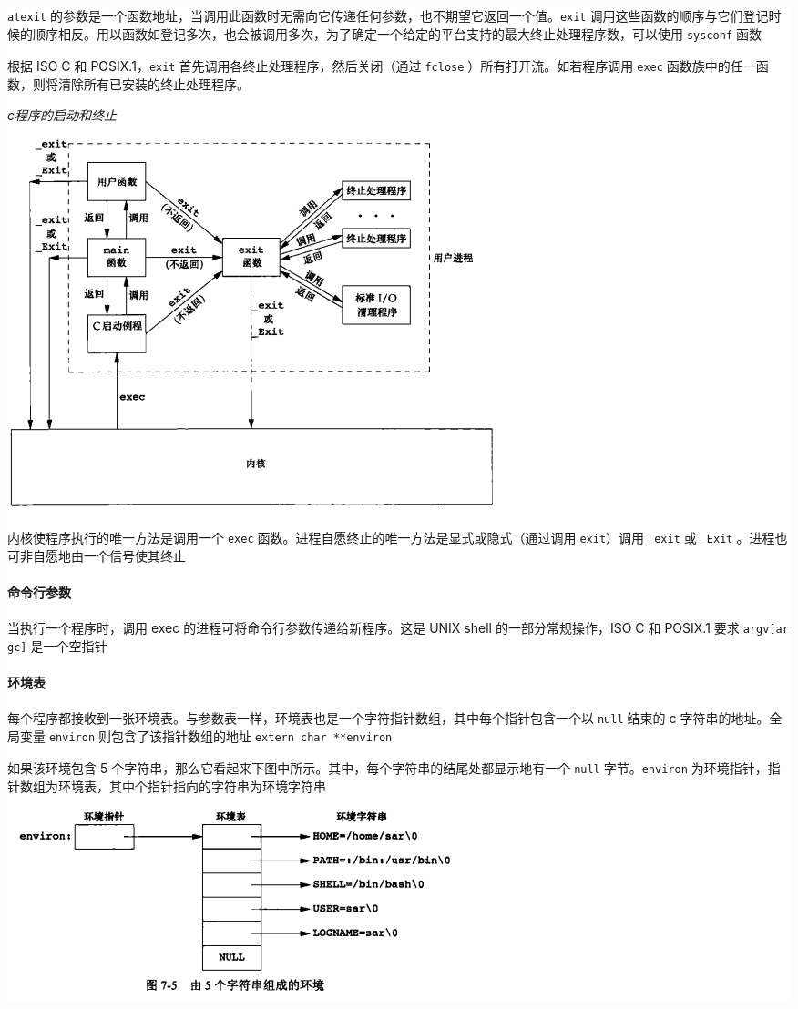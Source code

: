 `atexit` 的参数是一个函数地址，当调用此函数时无需向它传递任何参数，也不期望它返回一个值。`exit` 调用这些函数的顺序与它们登记时候的顺序相反。用以函数如登记多次，也会被调用多次，为了确定一个给定的平台支持的最大终止处理程序数，可以使用 `sysconf` 函数

根据 ISO C 和 POSIX.1，`exit` 首先调用各终止处理程序，然后关闭（通过 `fclose` ）所有打开流。如若程序调用 `exec` 函数族中的任一函数，则将清除所有已安装的终止处理程序。

*c程序的启动和终止*

![](../Images/c程序的启动和终止.png)

内核使程序执行的唯一方法是调用一个 `exec` 函数。进程自愿终止的唯一方法是显式或隐式（通过调用 `exit`）调用 `_exit` 或 `_Exit` 。进程也可非自愿地由一个信号使其终止

#### 命令行参数

当执行一个程序时，调用 exec 的进程可将命令行参数传递给新程序。这是 UNIX shell 的一部分常规操作，ISO C 和 POSIX.1 要求 `argv[argc]` 是一个空指针

#### 环境表

每个程序都接收到一张环境表。与参数表一样，环境表也是一个字符指针数组，其中每个指针包含一个以 `null` 结束的 c 字符串的地址。全局变量 `environ` 则包含了该指针数组的地址 `extern char **environ`

如果该环境包含 5 个字符串，那么它看起来下图中所示。其中，每个字符串的结尾处都显示地有一个 `null` 字节。`environ` 为环境指针，指针数组为环境表，其中个指针指向的字符串为环境字符串

![](../Images/环境指针环境表环境字符串.png)

